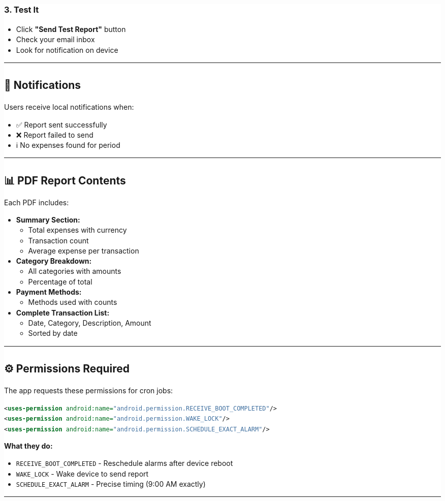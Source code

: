### 3. Test It

- Click **"Send Test Report"** button
- Check your email inbox
- Look for notification on device

---

## 🔔 Notifications

Users receive local notifications when:

- ✅ Report sent successfully
- ❌ Report failed to send
- ℹ️ No expenses found for period

---

## 📊 PDF Report Contents

Each PDF includes:

- **Summary Section:**
  - Total expenses with currency
  - Transaction count
  - Average expense per transaction
- **Category Breakdown:**
  - All categories with amounts
  - Percentage of total
- **Payment Methods:**
  - Methods used with counts
- **Complete Transaction List:**
  - Date, Category, Description, Amount
  - Sorted by date

---

## ⚙️ Permissions Required

The app requests these permissions for cron jobs:

```xml
<uses-permission android:name="android.permission.RECEIVE_BOOT_COMPLETED"/>
<uses-permission android:name="android.permission.WAKE_LOCK"/>
<uses-permission android:name="android.permission.SCHEDULE_EXACT_ALARM"/>
```

**What they do:**

- `RECEIVE_BOOT_COMPLETED` - Reschedule alarms after device reboot
- `WAKE_LOCK` - Wake device to send report
- `SCHEDULE_EXACT_ALARM` - Precise timing (9:00 AM exactly)

---
